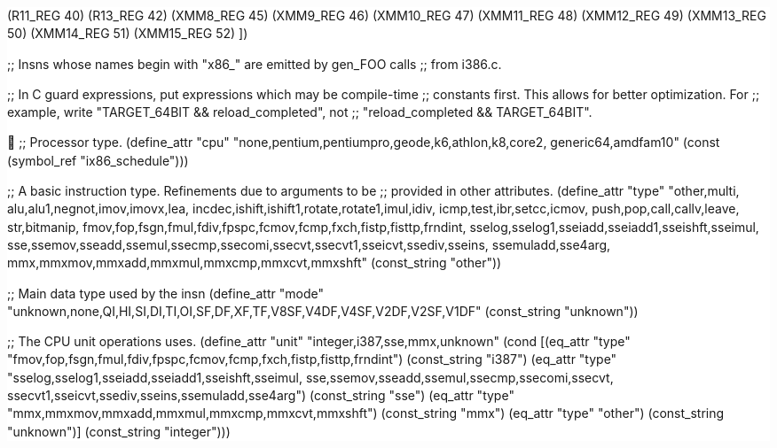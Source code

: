    (R11_REG			40)
   (R13_REG			42)
   (XMM8_REG			45)
   (XMM9_REG			46)
   (XMM10_REG			47)
   (XMM11_REG			48)
   (XMM12_REG			49)
   (XMM13_REG			50)
   (XMM14_REG			51)
   (XMM15_REG			52)
  ])

;; Insns whose names begin with "x86_" are emitted by gen_FOO calls
;; from i386.c.

;; In C guard expressions, put expressions which may be compile-time
;; constants first.  This allows for better optimization.  For
;; example, write "TARGET_64BIT && reload_completed", not
;; "reload_completed && TARGET_64BIT".


;; Processor type.
(define_attr "cpu" "none,pentium,pentiumpro,geode,k6,athlon,k8,core2,
		    generic64,amdfam10"
  (const (symbol_ref "ix86_schedule")))

;; A basic instruction type.  Refinements due to arguments to be
;; provided in other attributes.
(define_attr "type"
  "other,multi,
   alu,alu1,negnot,imov,imovx,lea,
   incdec,ishift,ishift1,rotate,rotate1,imul,idiv,
   icmp,test,ibr,setcc,icmov,
   push,pop,call,callv,leave,
   str,bitmanip,
   fmov,fop,fsgn,fmul,fdiv,fpspc,fcmov,fcmp,fxch,fistp,fisttp,frndint,
   sselog,sselog1,sseiadd,sseiadd1,sseishft,sseimul,
   sse,ssemov,sseadd,ssemul,ssecmp,ssecomi,ssecvt,ssecvt1,sseicvt,ssediv,sseins,
   ssemuladd,sse4arg,
   mmx,mmxmov,mmxadd,mmxmul,mmxcmp,mmxcvt,mmxshft"
  (const_string "other"))

;; Main data type used by the insn
(define_attr "mode"
  "unknown,none,QI,HI,SI,DI,TI,OI,SF,DF,XF,TF,V8SF,V4DF,V4SF,V2DF,V2SF,V1DF"
  (const_string "unknown"))

;; The CPU unit operations uses.
(define_attr "unit" "integer,i387,sse,mmx,unknown"
  (cond [(eq_attr "type" "fmov,fop,fsgn,fmul,fdiv,fpspc,fcmov,fcmp,fxch,fistp,fisttp,frndint")
	   (const_string "i387")
	 (eq_attr "type" "sselog,sselog1,sseiadd,sseiadd1,sseishft,sseimul,
			  sse,ssemov,sseadd,ssemul,ssecmp,ssecomi,ssecvt,
			  ssecvt1,sseicvt,ssediv,sseins,ssemuladd,sse4arg")
	   (const_string "sse")
	 (eq_attr "type" "mmx,mmxmov,mmxadd,mmxmul,mmxcmp,mmxcvt,mmxshft")
	   (const_string "mmx")
	 (eq_attr "type" "other")
	   (const_string "unknown")]
	 (const_string "integer")))
